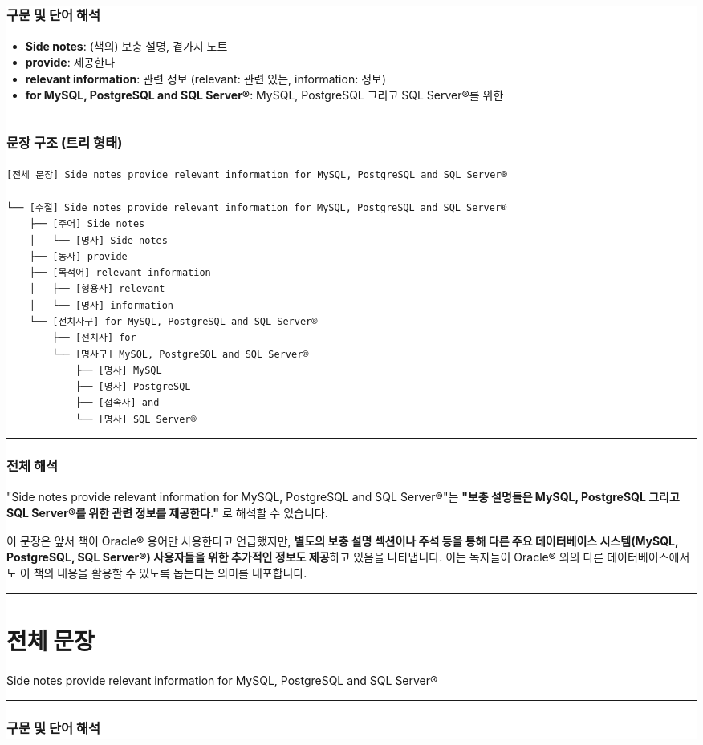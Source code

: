 
### 구문 및 단어 해석

- **Side notes**: (책의) 보충 설명, 곁가지 노트
- **provide**: 제공한다
- **relevant information**: 관련 정보 (relevant: 관련 있는, information: 정보)
- **for MySQL, PostgreSQL and SQL Server®**: MySQL, PostgreSQL 그리고 SQL Server®를 위한

---

### 문장 구조 (트리 형태)

```
[전체 문장] Side notes provide relevant information for MySQL, PostgreSQL and SQL Server®

└── [주절] Side notes provide relevant information for MySQL, PostgreSQL and SQL Server®
    ├── [주어] Side notes
    │   └── [명사] Side notes
    ├── [동사] provide
    ├── [목적어] relevant information
    │   ├── [형용사] relevant
    │   └── [명사] information
    └── [전치사구] for MySQL, PostgreSQL and SQL Server®
        ├── [전치사] for
        └── [명사구] MySQL, PostgreSQL and SQL Server®
            ├── [명사] MySQL
            ├── [명사] PostgreSQL
            ├── [접속사] and
            └── [명사] SQL Server®
```

---

### 전체 해석

"Side notes provide relevant information for MySQL, PostgreSQL and SQL Server®"는 **"보충 설명들은 MySQL, PostgreSQL 그리고 SQL Server®를 위한 관련 정보를 제공한다."** 로 해석할 수 있습니다.

이 문장은 앞서 책이 Oracle® 용어만 사용한다고 언급했지만, **별도의 보충 설명 섹션이나 주석 등을 통해 다른 주요 데이터베이스 시스템(MySQL, PostgreSQL, SQL Server®) 사용자들을 위한 추가적인 정보도 제공**하고 있음을 나타냅니다. 이는 독자들이 Oracle® 외의 다른 데이터베이스에서도 이 책의 내용을 활용할 수 있도록 돕는다는 의미를 내포합니다.


---

# 전체 문장

Side notes provide relevant information for MySQL, PostgreSQL and SQL Server®

---

### 구문 및 단어 해석
